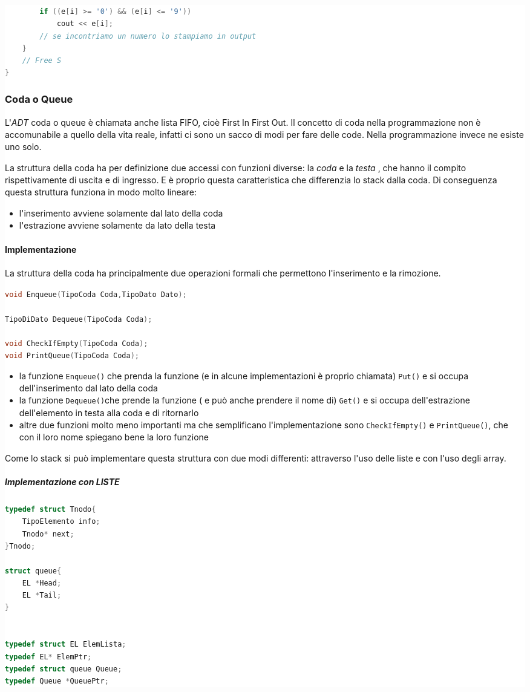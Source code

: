 ```c++
        if ((e[i] >= '0') && (e[i] <= '9'))
            cout << e[i];
        // se incontriamo un numero lo stampiamo in output
    }
	// Free S
}
```



### Coda o Queue

L'*ADT* coda o queue è chiamata anche lista FIFO, cioè First In First Out. Il concetto di coda nella programmazione non è accomunabile a quello della vita reale, infatti ci sono un sacco di modi per fare delle code. Nella programmazione invece ne esiste uno solo.

La struttura della coda ha per definizione due accessi con funzioni diverse: la *coda* e la *testa* , che hanno il compito rispettivamente di uscita e di ingresso. E è proprio questa caratteristica che differenzia lo stack dalla coda. Di conseguenza questa struttura funziona in modo molto lineare:

- l'inserimento avviene solamente dal lato della coda
- l'estrazione avviene solamente da lato della testa



#### Implementazione

La struttura della coda ha principalmente due operazioni formali che permettono l'inserimento e la rimozione. 

```c
void Enqueue(TipoCoda Coda,TipoDato Dato); 

TipoDiDato Dequeue(TipoCoda Coda);

void CheckIfEmpty(TipoCoda Coda);
void PrintQueue(TipoCoda Coda);
```

* la funzione `Enqueue()` che prenda la funzione (e in alcune implementazioni è proprio chiamata) `Put()` e si occupa dell'inserimento dal lato della coda
* la funzione `Dequeue()`che prende la funzione ( e può anche prendere il nome di) `Get()` e si occupa dell'estrazione dell'elemento in testa alla coda e di ritornarlo
* altre due funzioni molto meno importanti ma che semplificano l'implementazione sono `CheckIfEmpty()` e `PrintQueue()`, che con il loro nome spiegano bene la loro funzione

Come lo stack si può implementare questa struttura con due modi differenti: attraverso l'uso delle liste e con l'uso degli array.



##### Implementazione con *LISTE*

```c++
typedef struct Tnodo{
    TipoElemento info;
    Tnodo* next;
}Tnodo;

struct queue{
    EL *Head;
    EL *Tail;
}


typedef struct EL ElemLista;
typedef EL* ElemPtr;
typedef struct queue Queue;
typedef Queue *QueuePtr;

```